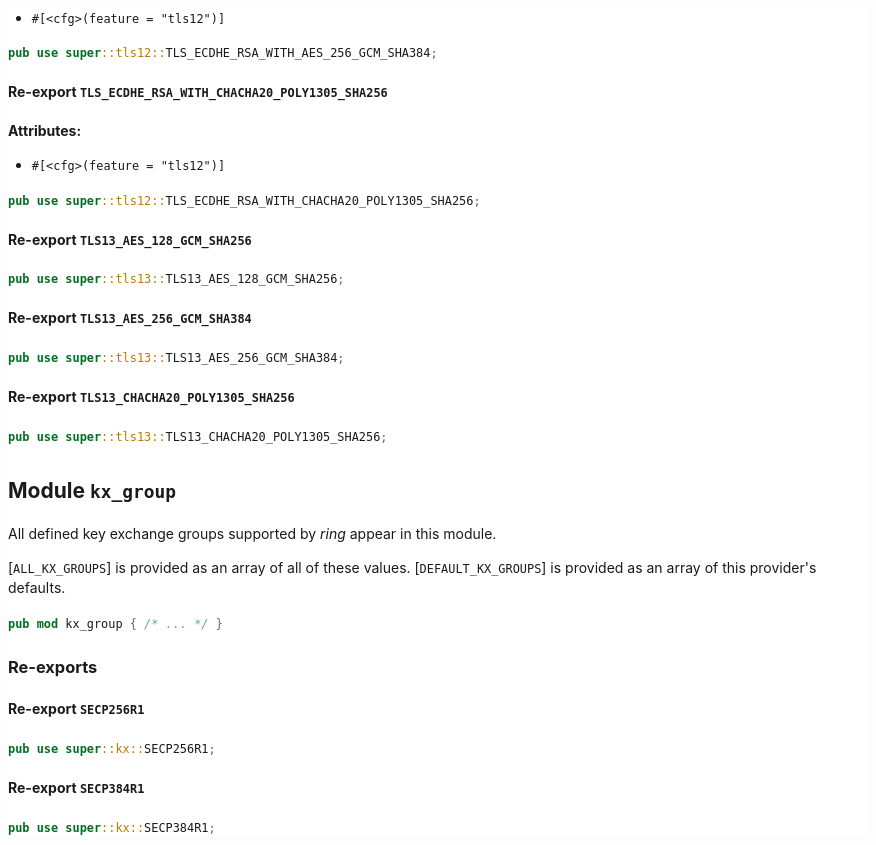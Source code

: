- `#[<cfg>(feature = "tls12")]`

```rust
pub use super::tls12::TLS_ECDHE_RSA_WITH_AES_256_GCM_SHA384;
```

#### Re-export `TLS_ECDHE_RSA_WITH_CHACHA20_POLY1305_SHA256`

**Attributes:**

- `#[<cfg>(feature = "tls12")]`

```rust
pub use super::tls12::TLS_ECDHE_RSA_WITH_CHACHA20_POLY1305_SHA256;
```

#### Re-export `TLS13_AES_128_GCM_SHA256`

```rust
pub use super::tls13::TLS13_AES_128_GCM_SHA256;
```

#### Re-export `TLS13_AES_256_GCM_SHA384`

```rust
pub use super::tls13::TLS13_AES_256_GCM_SHA384;
```

#### Re-export `TLS13_CHACHA20_POLY1305_SHA256`

```rust
pub use super::tls13::TLS13_CHACHA20_POLY1305_SHA256;
```

## Module `kx_group`

All defined key exchange groups supported by *ring* appear in this module.

[`ALL_KX_GROUPS`] is provided as an array of all of these values.
[`DEFAULT_KX_GROUPS`] is provided as an array of this provider's defaults.

```rust
pub mod kx_group { /* ... */ }
```

### Re-exports

#### Re-export `SECP256R1`

```rust
pub use super::kx::SECP256R1;
```

#### Re-export `SECP384R1`

```rust
pub use super::kx::SECP384R1;
```


[ring-target-platforms]: https://github.com/briansmith/ring/blob/2e8363b433fa3b3962c877d9ed2e9145612f3160/include/ring-core/target.h#L18-L64
[`crypto::CryptoProvider`]: crate::crypto::CryptoProvider
[`ring`]: https://crates.io/crates/ring
[aws-lc-rs-platforms-faq]: https://aws.github.io/aws-lc-rs/faq.html#can-i-run-aws-lc-rs-on-x-platform-or-architecture
[`aws-lc-rs`]: https://crates.io/crates/aws-lc-rs
[`rustls-mbedtls-provider`]: https://github.com/fortanix/rustls-mbedtls-provider
[`mbedtls`]: https://github.com/Mbed-TLS/mbedtls
[`rustls-openssl`]: https://github.com/tofay/rustls-openssl
[OpenSSL]: https://openssl-library.org/
[`rustls-symcrypt`]: https://github.com/microsoft/rustls-symcrypt
[SymCrypt]: https://github.com/microsoft/SymCrypt
[`boring-rustls-provider`]: https://github.com/janrueth/boring-rustls-provider
[`boringssl`]: https://github.com/google/boringssl
[`rustls-rustcrypto`]: https://github.com/RustCrypto/rustls-rustcrypto
[`RustCrypto`]: https://github.com/RustCrypto
[`rustls-wolfcrypt-provider`]: https://github.com/wolfSSL/rustls-wolfcrypt-provider
[`wolfCrypt`]: https://www.wolfssl.com/products/wolfcrypt
[custom provider example]: https://github.com/rustls/rustls/tree/main/provider-example/
[`RustCrypto`]: https://github.com/RustCrypto
[Making a custom CryptoProvider]: https://docs.rs/rustls/latest/rustls/crypto/struct.CryptoProvider.html#making-a-custom-cryptoprovider
[hyper]: https://crates.io/crates/hyper
[ureq]: https://crates.io/crates/ureq
[examples]: https://github.com/rustls/rustls/tree/main/examples
[`tokio-rustls`]: https://github.com/rustls/tokio-rustls
[`read_tls()`]: Connection::read_tls
[`write_tls()`]: Connection::read_tls
[`webpki_roots`]: https://crates.io/crates/webpki-roots
[`mio`]: https://docs.rs/mio/latest/mio/
[x25519mlkem768-manual]: manual::_05_defaults#about-the-post-quantum-secure-key-exchange-x25519mlkem768
[rfc8879]: https://datatracker.ietf.org/doc/html/rfc8879
[cc_cc]: crate::ClientConfig::cert_compressors
[sc_cc]: crate::ServerConfig::cert_compressors
[cc_cd]: crate::ClientConfig::cert_decompressors
[sc_cd]: crate::ServerConfig::cert_decompressors
[*ring*]: https://github.com/briansmith/ring
[`provider-example/`]: https://github.com/rustls/rustls/tree/main/provider-example/
[`RustCrypto`]: https://github.com/RustCrypto
[`dalek-cryptography`]: https://github.com/dalek-cryptography
[customizing private key usage]: <https://docs.rs/rustls/latest/rustls/manual/_03_howto/index.html#customising-private-key-usage>
[`unbuffered-client`]: https://github.com/rustls/rustls/blob/main/examples/src/bin/unbuffered-client.rs
[`unbuffered-server`]: https://github.com/rustls/rustls/blob/main/examples/src/bin/unbuffered-server.rs